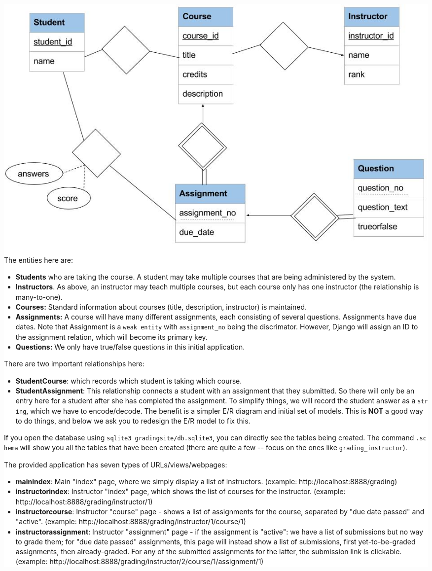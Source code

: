 ![Grading E/R Diagram](grading_er.jpg)

The entities here are:
- **Students** who are taking the course. A student may take multiple courses that are being administered by the system. 
- **Instructors**. As above, an instructor may teach multiple courses, but each course only has one instructor (the relationship is many-to-one).
- **Courses:**  Standard information about courses (title, description, instructor) is maintained.
- **Assignments:** A course will have many different assignments, each consisting of several questions. Assignments have due dates. Note that Assignment is a `weak entity` with `assignment_no` being the discrimator. However, Django will assign an ID to the assignment relation, which will become its primary key.
- **Questions:** We only have true/false questions in this initial application.

There are two important relationships here:
- **StudentCourse**: which records which student is taking which course.
- **StudentAssignment**: This relationship connects a student with an assignment that they submitted. So there will only be an entry here for a student after she has completed the assignment. To simplify things, we will record the student answer as a `string`, which we have to encode/decode. The benefit is a simpler E/R diagram and initial set of models. This is **NOT** a good way to do things, and below we ask you to redesign the E/R model to fix this.

If you open the database using `sqlite3 gradingsite/db.sqlite3`, you can directly see the tables being created. The command `.schema` will show you all the tables that have been created (there are quite a few -- focus on the ones like `grading_instructor`).

The provided application has seven types of URLs/views/webpages: 
- **mainindex**: Main "index" page, where we simply display a list of instructors. (example: http://localhost:8888/grading)
- **instructorindex**: Instructor "index" page, which shows the list of courses for the instructor. (example: http://localhost:8888/grading/instructor/1)
- **instructorcourse**: Instructor "course" page - shows a list of assignments for the course, separated by "due date passed" and "active". (example: http://localhost:8888/grading/instructor/1/course/1)
- **instructorassignment**: Instructor "assignment" page - if the assignment is "active": we have a list of submissions but no way to grade them; for "due date passed" assignments, this page will instead show a list of submissions, first yet-to-be-graded assignments, then already-graded. For any of the submitted assignments for the latter, the submission link is clickable. (example: http://localhost:8888/grading/instructor/2/course/1/assignment/1)